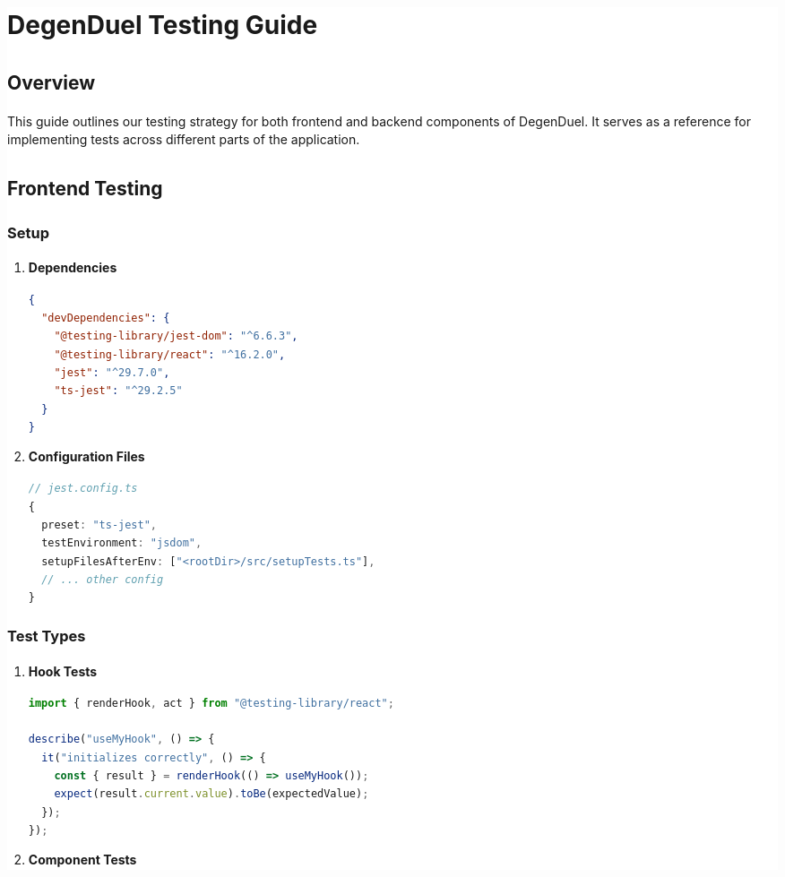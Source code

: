 # DegenDuel Testing Guide

## Overview

This guide outlines our testing strategy for both frontend and backend components of DegenDuel. It serves as a reference for implementing tests across different parts of the application.

## Frontend Testing

### Setup

1. **Dependencies**

   ```json
   {
     "devDependencies": {
       "@testing-library/jest-dom": "^6.6.3",
       "@testing-library/react": "^16.2.0",
       "jest": "^29.7.0",
       "ts-jest": "^29.2.5"
     }
   }
   ```

2. **Configuration Files**
   ```typescript
   // jest.config.ts
   {
     preset: "ts-jest",
     testEnvironment: "jsdom",
     setupFilesAfterEnv: ["<rootDir>/src/setupTests.ts"],
     // ... other config
   }
   ```

### Test Types

1. **Hook Tests**

   ```typescript
   import { renderHook, act } from "@testing-library/react";

   describe("useMyHook", () => {
     it("initializes correctly", () => {
       const { result } = renderHook(() => useMyHook());
       expect(result.current.value).toBe(expectedValue);
     });
   });
   ```

2. **Component Tests**
